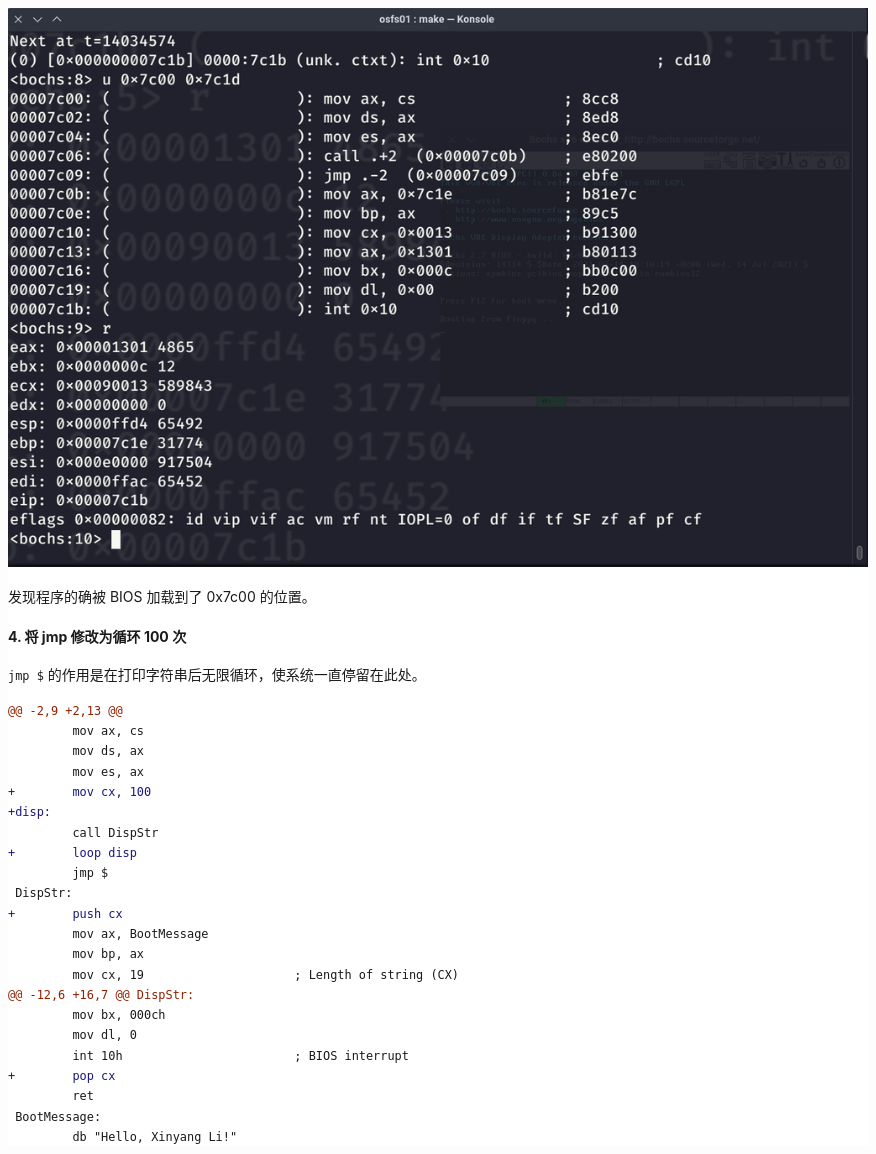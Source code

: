 ![debug](osfs01.asset/20220915094436.png)

发现程序的确被 BIOS 加载到了 0x7c00 的位置。

#### 4. 将 jmp 修改为循环 100 次

`jmp $` 的作用是在打印字符串后无限循环，使系统一直停留在此处。

```diff
@@ -2,9 +2,13 @@
         mov ax, cs
         mov ds, ax
         mov es, ax
+        mov cx, 100
+disp:
         call DispStr
+        loop disp
         jmp $
 DispStr:
+        push cx
         mov ax, BootMessage
         mov bp, ax
         mov cx, 19                     ; Length of string (CX)
@@ -12,6 +16,7 @@ DispStr:
         mov bx, 000ch
         mov dl, 0
         int 10h                        ; BIOS interrupt
+        pop cx
         ret
 BootMessage:
         db "Hello, Xinyang Li!"
```
